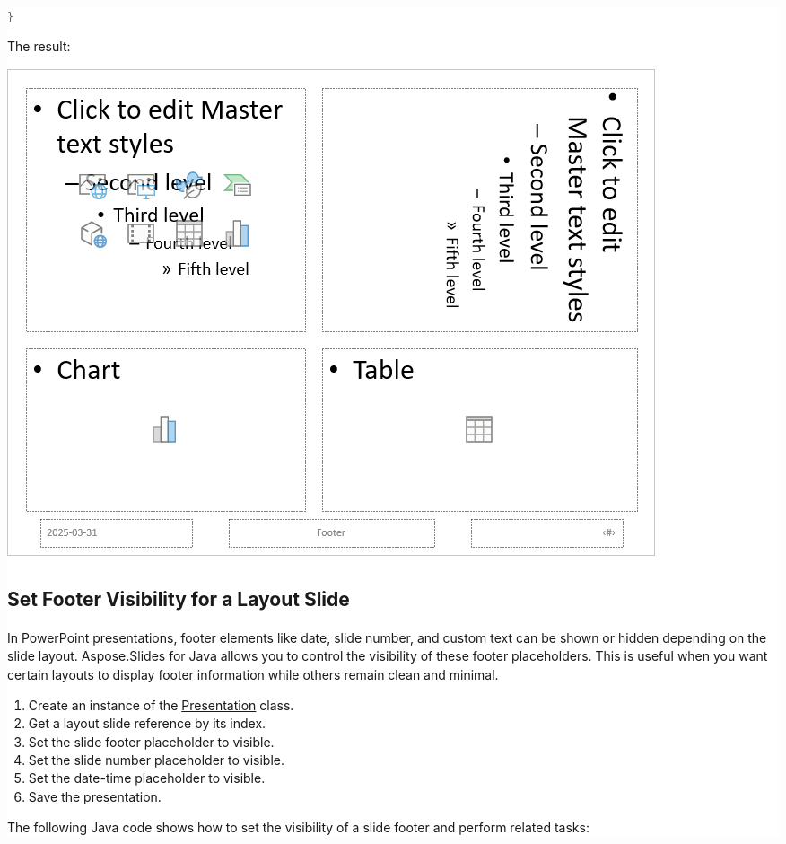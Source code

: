 ```java
}
```

The result:

![The placeholders on the layout slide](add_placeholders.png)

## **Set Footer Visibility for a Layout Slide**

In PowerPoint presentations, footer elements like date, slide number, and custom text can be shown or hidden depending on the slide layout. Aspose.Slides for Java allows you to control the visibility of these footer placeholders. This is useful when you want certain layouts to display footer information while others remain clean and minimal.

1. Create an instance of the [Presentation](https://reference.aspose.com/slides/java/com.aspose.slides/presentation/) class.
1. Get a layout slide reference by its index.
1. Set the slide footer placeholder to visible.
1. Set the slide number placeholder to visible.
1. Set the date-time placeholder to visible.
1. Save the presentation.

The following Java code shows how to set the visibility of a slide footer and perform related tasks:
